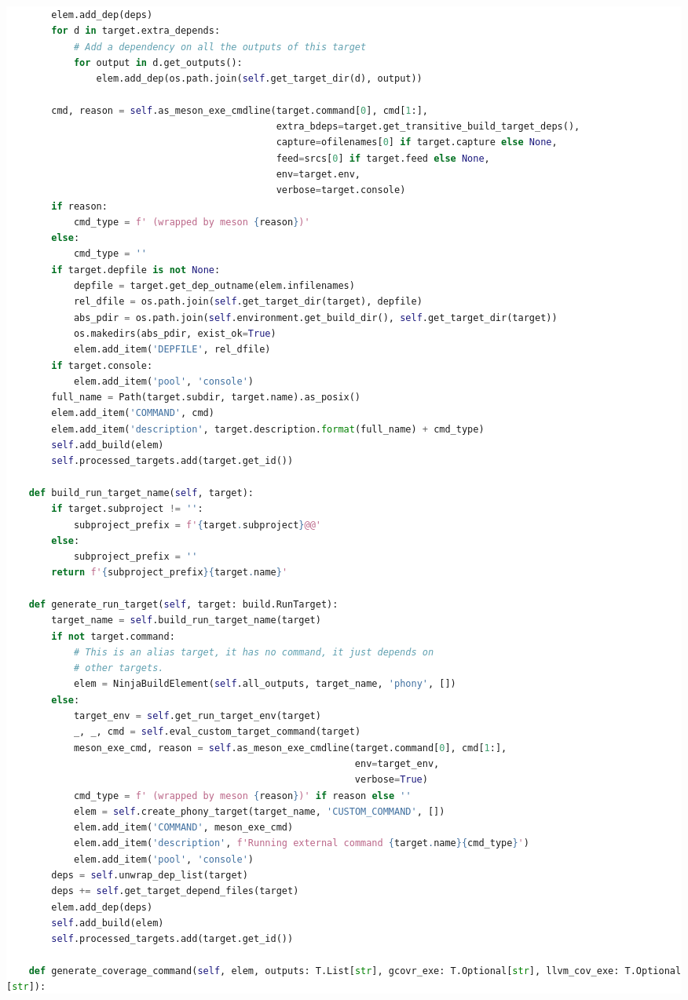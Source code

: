 ```python
        elem.add_dep(deps)
        for d in target.extra_depends:
            # Add a dependency on all the outputs of this target
            for output in d.get_outputs():
                elem.add_dep(os.path.join(self.get_target_dir(d), output))

        cmd, reason = self.as_meson_exe_cmdline(target.command[0], cmd[1:],
                                                extra_bdeps=target.get_transitive_build_target_deps(),
                                                capture=ofilenames[0] if target.capture else None,
                                                feed=srcs[0] if target.feed else None,
                                                env=target.env,
                                                verbose=target.console)
        if reason:
            cmd_type = f' (wrapped by meson {reason})'
        else:
            cmd_type = ''
        if target.depfile is not None:
            depfile = target.get_dep_outname(elem.infilenames)
            rel_dfile = os.path.join(self.get_target_dir(target), depfile)
            abs_pdir = os.path.join(self.environment.get_build_dir(), self.get_target_dir(target))
            os.makedirs(abs_pdir, exist_ok=True)
            elem.add_item('DEPFILE', rel_dfile)
        if target.console:
            elem.add_item('pool', 'console')
        full_name = Path(target.subdir, target.name).as_posix()
        elem.add_item('COMMAND', cmd)
        elem.add_item('description', target.description.format(full_name) + cmd_type)
        self.add_build(elem)
        self.processed_targets.add(target.get_id())

    def build_run_target_name(self, target):
        if target.subproject != '':
            subproject_prefix = f'{target.subproject}@@'
        else:
            subproject_prefix = ''
        return f'{subproject_prefix}{target.name}'

    def generate_run_target(self, target: build.RunTarget):
        target_name = self.build_run_target_name(target)
        if not target.command:
            # This is an alias target, it has no command, it just depends on
            # other targets.
            elem = NinjaBuildElement(self.all_outputs, target_name, 'phony', [])
        else:
            target_env = self.get_run_target_env(target)
            _, _, cmd = self.eval_custom_target_command(target)
            meson_exe_cmd, reason = self.as_meson_exe_cmdline(target.command[0], cmd[1:],
                                                              env=target_env,
                                                              verbose=True)
            cmd_type = f' (wrapped by meson {reason})' if reason else ''
            elem = self.create_phony_target(target_name, 'CUSTOM_COMMAND', [])
            elem.add_item('COMMAND', meson_exe_cmd)
            elem.add_item('description', f'Running external command {target.name}{cmd_type}')
            elem.add_item('pool', 'console')
        deps = self.unwrap_dep_list(target)
        deps += self.get_target_depend_files(target)
        elem.add_dep(deps)
        self.add_build(elem)
        self.processed_targets.add(target.get_id())

    def generate_coverage_command(self, elem, outputs: T.List[str], gcovr_exe: T.Optional[str], llvm_cov_exe: T.Optional[str]):
```